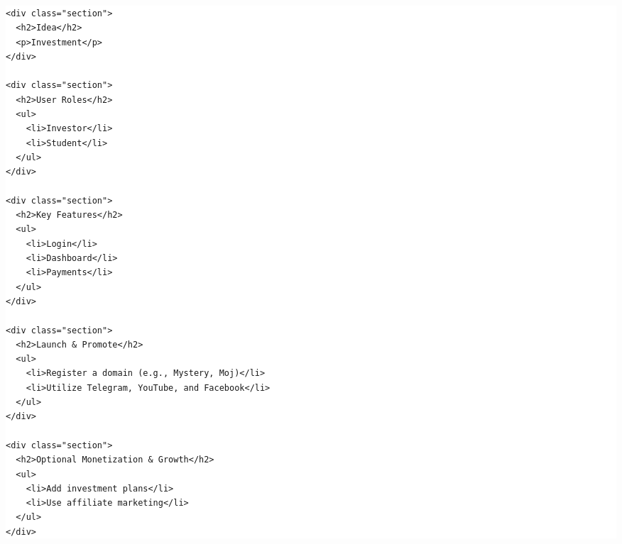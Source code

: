     <div class="section">
      <h2>Idea</h2>
      <p>Investment</p>
    </div>
    
    <div class="section">
      <h2>User Roles</h2>
      <ul>
        <li>Investor</li>
        <li>Student</li>
      </ul>
    </div>
    
    <div class="section">
      <h2>Key Features</h2>
      <ul>
        <li>Login</li>
        <li>Dashboard</li>
        <li>Payments</li>
      </ul>
    </div>
    
    <div class="section">
      <h2>Launch & Promote</h2>
      <ul>
        <li>Register a domain (e.g., Mystery, Moj)</li>
        <li>Utilize Telegram, YouTube, and Facebook</li>
      </ul>
    </div>
    
    <div class="section">
      <h2>Optional Monetization & Growth</h2>
      <ul>
        <li>Add investment plans</li>
        <li>Use affiliate marketing</li>
      </ul>
    </div>
  </div>
</body>
</html>
